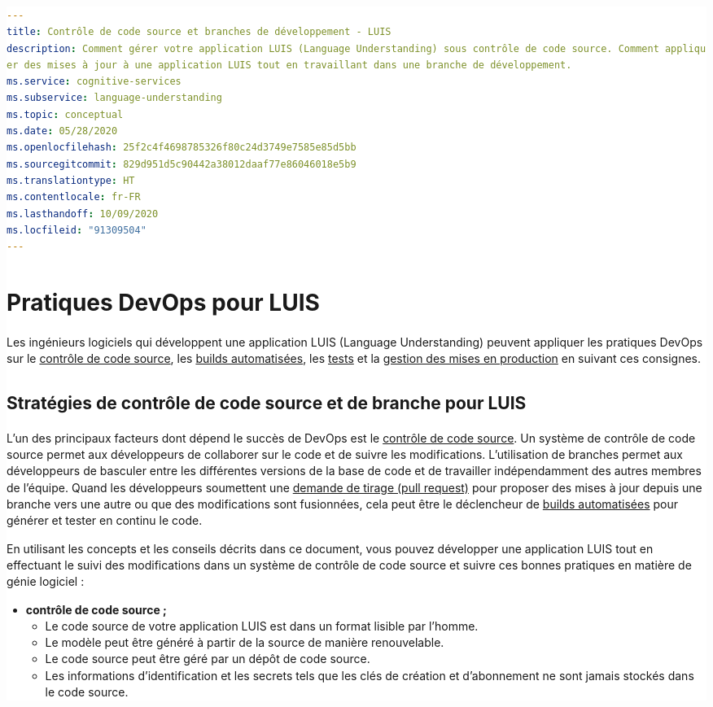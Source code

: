 ```yaml
---
title: Contrôle de code source et branches de développement - LUIS
description: Comment gérer votre application LUIS (Language Understanding) sous contrôle de code source. Comment appliquer des mises à jour à une application LUIS tout en travaillant dans une branche de développement.
ms.service: cognitive-services
ms.subservice: language-understanding
ms.topic: conceptual
ms.date: 05/28/2020
ms.openlocfilehash: 25f2c4f4698785326f80c24d3749e7585e85d5bb
ms.sourcegitcommit: 829d951d5c90442a38012daaf77e86046018e5b9
ms.translationtype: HT
ms.contentlocale: fr-FR
ms.lasthandoff: 10/09/2020
ms.locfileid: "91309504"
---
```

# <a name="devops-practices-for-luis"></a>Pratiques DevOps pour LUIS

Les ingénieurs logiciels qui développent une application LUIS (Language Understanding) peuvent appliquer les pratiques DevOps sur le [contrôle de code source](luis-concept-devops-sourcecontrol.md), les [builds automatisées](luis-concept-devops-automation.md), les [tests](luis-concept-devops-testing.md) et la [gestion des mises en production](luis-concept-devops-automation.md#release-management) en suivant ces consignes.

## <a name="source-control-and-branch-strategies-for-luis"></a>Stratégies de contrôle de code source et de branche pour LUIS

L’un des principaux facteurs dont dépend le succès de DevOps est le [contrôle de code source](https://docs.microsoft.com/azure/devops/user-guide/source-control?view=azure-devops). Un système de contrôle de code source permet aux développeurs de collaborer sur le code et de suivre les modifications. L’utilisation de branches permet aux développeurs de basculer entre les différentes versions de la base de code et de travailler indépendamment des autres membres de l’équipe. Quand les développeurs soumettent une [demande de tirage (pull request)](https://help.github.com/github/collaborating-with-issues-and-pull-requests/about-pull-requests) pour proposer des mises à jour depuis une branche vers une autre ou que des modifications sont fusionnées, cela peut être le déclencheur de [builds automatisées](luis-concept-devops-automation.md) pour générer et tester en continu le code.

En utilisant les concepts et les conseils décrits dans ce document, vous pouvez développer une application LUIS tout en effectuant le suivi des modifications dans un système de contrôle de code source et suivre ces bonnes pratiques en matière de génie logiciel :

- **contrôle de code source ;**
  - Le code source de votre application LUIS est dans un format lisible par l’homme.
  - Le modèle peut être généré à partir de la source de manière renouvelable.
  - Le code source peut être géré par un dépôt de code source.
  - Les informations d’identification et les secrets tels que les clés de création et d’abonnement ne sont jamais stockés dans le code source.
